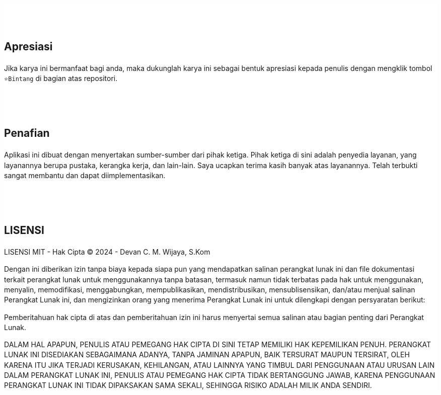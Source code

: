 <br><br>

## Apresiasi
Jika karya ini bermanfaat bagi anda, maka dukunglah karya ini sebagai bentuk apresiasi kepada penulis dengan mengklik tombol ``` ⭐Bintang ``` di bagian atas repositori.

<br><br>

## Penafian
Aplikasi ini dibuat dengan menyertakan sumber-sumber dari pihak ketiga. Pihak ketiga di sini adalah penyedia layanan, yang layanannya berupa pustaka, kerangka kerja, dan lain-lain. Saya ucapkan terima kasih banyak atas layanannya. Telah terbukti sangat membantu dan dapat diimplementasikan.

<br><br>

## LISENSI
LISENSI MIT - Hak Cipta © 2024 - Devan C. M. Wijaya, S.Kom

Dengan ini diberikan izin tanpa biaya kepada siapa pun yang mendapatkan salinan perangkat lunak ini dan file dokumentasi terkait perangkat lunak untuk menggunakannya tanpa batasan, termasuk namun tidak terbatas pada hak untuk menggunakan, menyalin, memodifikasi, menggabungkan, mempublikasikan, mendistribusikan, mensublisensikan, dan/atau menjual salinan Perangkat Lunak ini, dan mengizinkan orang yang menerima Perangkat Lunak ini untuk dilengkapi dengan persyaratan berikut:

Pemberitahuan hak cipta di atas dan pemberitahuan izin ini harus menyertai semua salinan atau bagian penting dari Perangkat Lunak.

DALAM HAL APAPUN, PENULIS ATAU PEMEGANG HAK CIPTA DI SINI TETAP MEMILIKI HAK KEPEMILIKAN PENUH. PERANGKAT LUNAK INI DISEDIAKAN SEBAGAIMANA ADANYA, TANPA JAMINAN APAPUN, BAIK TERSURAT MAUPUN TERSIRAT, OLEH KARENA ITU JIKA TERJADI KERUSAKAN, KEHILANGAN, ATAU LAINNYA YANG TIMBUL DARI PENGGUNAAN ATAU URUSAN LAIN DALAM PERANGKAT LUNAK INI, PENULIS ATAU PEMEGANG HAK CIPTA TIDAK BERTANGGUNG JAWAB, KARENA PENGGUNAAN PERANGKAT LUNAK INI TIDAK DIPAKSAKAN SAMA SEKALI, SEHINGGA RISIKO ADALAH MILIK ANDA SENDIRI.
